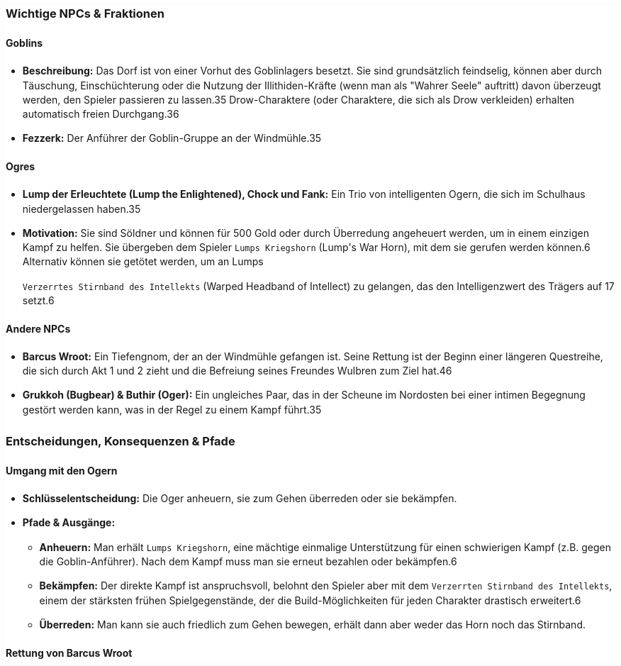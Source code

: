 
### Wichtige NPCs & Fraktionen

#### Goblins

- **Beschreibung:** Das Dorf ist von einer Vorhut des Goblinlagers besetzt. Sie sind grundsätzlich feindselig, können aber durch Täuschung, Einschüchterung oder die Nutzung der Illithiden-Kräfte (wenn man als "Wahrer Seele" auftritt) davon überzeugt werden, den Spieler passieren zu lassen.35 Drow-Charaktere (oder Charaktere, die sich als Drow verkleiden) erhalten automatisch freien Durchgang.36
    
- **Fezzerk:** Der Anführer der Goblin-Gruppe an der Windmühle.35
    

#### Ogres

- **Lump der Erleuchtete (Lump the Enlightened), Chock und Fank:** Ein Trio von intelligenten Ogern, die sich im Schulhaus niedergelassen haben.35
    
- **Motivation:** Sie sind Söldner und können für 500 Gold oder durch Überredung angeheuert werden, um in einem einzigen Kampf zu helfen. Sie übergeben dem Spieler `Lumps Kriegshorn` (Lump's War Horn), mit dem sie gerufen werden können.6 Alternativ können sie getötet werden, um an Lumps
    
    `Verzerrtes Stirnband des Intellekts` (Warped Headband of Intellect) zu gelangen, das den Intelligenzwert des Trägers auf 17 setzt.6
    

#### Andere NPCs

- **Barcus Wroot:** Ein Tiefengnom, der an der Windmühle gefangen ist. Seine Rettung ist der Beginn einer längeren Questreihe, die sich durch Akt 1 und 2 zieht und die Befreiung seines Freundes Wulbren zum Ziel hat.46
    
- **Grukkoh (Bugbear) & Buthir (Oger):** Ein ungleiches Paar, das in der Scheune im Nordosten bei einer intimen Begegnung gestört werden kann, was in der Regel zu einem Kampf führt.35
    

### Entscheidungen, Konsequenzen & Pfade

#### Umgang mit den Ogern

- **Schlüsselentscheidung:** Die Oger anheuern, sie zum Gehen überreden oder sie bekämpfen.
    
- **Pfade & Ausgänge:**
    
    - **Anheuern:** Man erhält `Lumps Kriegshorn`, eine mächtige einmalige Unterstützung für einen schwierigen Kampf (z.B. gegen die Goblin-Anführer). Nach dem Kampf muss man sie erneut bezahlen oder bekämpfen.6
        
    - **Bekämpfen:** Der direkte Kampf ist anspruchsvoll, belohnt den Spieler aber mit dem `Verzerrten Stirnband des Intellekts`, einem der stärksten frühen Spielgegenstände, der die Build-Möglichkeiten für jeden Charakter drastisch erweitert.6
        
    - **Überreden:** Man kann sie auch friedlich zum Gehen bewegen, erhält dann aber weder das Horn noch das Stirnband.
        

#### Rettung von Barcus Wroot
